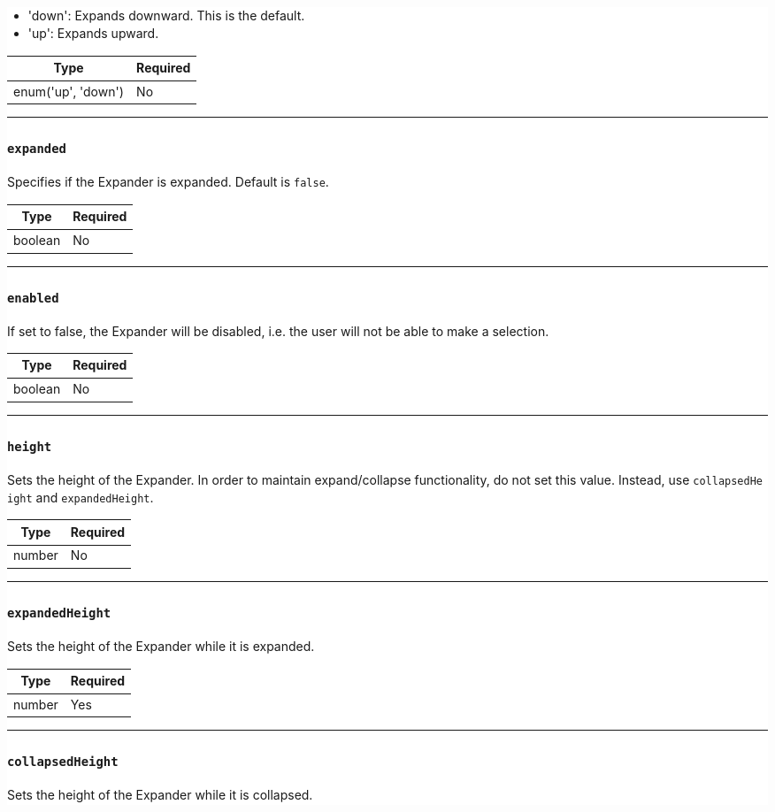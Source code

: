 * 'down': Expands downward. This is the default.
* 'up': Expands upward.

| Type               | Required |
| ------------------ | -------- |
| enum('up', 'down') | No       |

---

### `expanded`

Specifies if the Expander is expanded. Default is `false`.

| Type    | Required |
| ------- | -------- |
| boolean | No       |

---

### `enabled`

If set to false, the Expander will be disabled, i.e. the user will not be able to make a selection.

| Type    | Required |
| ------- | -------- |
| boolean | No       |

---

### `height`

Sets the height of the Expander. In order to maintain expand/collapse functionality, do not set this value. Instead, use `collapsedHeight` and `expandedHeight`.

| Type   | Required |
| ------ | -------- |
| number | No       |

---

### `expandedHeight`

Sets the height of the Expander while it is expanded.

| Type   | Required  |
| ------ | --------- |
| number | Yes       |

---

### `collapsedHeight`

Sets the height of the Expander while it is collapsed.
